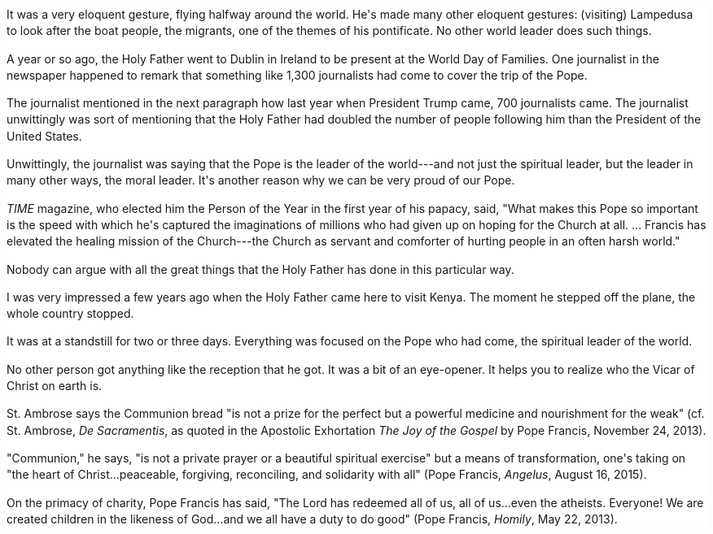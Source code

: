 It was a very eloquent gesture, flying halfway around the world. He\'s
made many other eloquent gestures: (visiting) Lampedusa to look after
the boat people, the migrants, one of the themes of his pontificate. No
other world leader does such things.

A year or so ago, the Holy Father went to Dublin in Ireland to be
present at the World Day of Families. One journalist in the newspaper
happened to remark that something like 1,300 journalists had come to
cover the trip of the Pope.

The journalist mentioned in the next paragraph how last year when
President Trump came, 700 journalists came. The journalist unwittingly
was sort of mentioning that the Holy Father had doubled the number of
people following him than the President of the United States.

Unwittingly, the journalist was saying that the Pope is the leader of
the world---and not just the spiritual leader, but the leader in many
other ways, the moral leader. It\'s another reason why we can be very
proud of our Pope.

*TIME* magazine, who elected him the Person of the Year in the first
year of his papacy, said, "What makes this Pope so important is the
speed with which he\'s captured the imaginations of millions who had
given up on hoping for the Church at all. ... Francis has elevated the
healing mission of the Church---the Church as servant and comforter of
hurting people in an often harsh world."

Nobody can argue with all the great things that the Holy Father has done
in this particular way.

I was very impressed a few years ago when the Holy Father came here to
visit Kenya. The moment he stepped off the plane, the whole country
stopped.

It was at a standstill for two or three days. Everything was focused on
the Pope who had come, the spiritual leader of the world.

No other person got anything like the reception that he got. It was a
bit of an eye-opener. It helps you to realize who the Vicar of Christ on
earth is.

St. Ambrose says the Communion bread "is not a prize for the perfect but
a powerful medicine and nourishment for the weak" (cf. St. Ambrose, *De
Sacramentis*, as quoted in the Apostolic Exhortation *The Joy of the
Gospel* by Pope Francis, November 24, 2013).

"Communion," he says, "is not a private prayer or a beautiful spiritual
exercise" but a means of transformation, one\'s taking on "the heart of
Christ\...peaceable, forgiving, reconciling, and solidarity with all"
(Pope Francis, *Angelus*, August 16, 2015).

On the primacy of charity, Pope Francis has said, "The Lord has redeemed
all of us, all of us\...even the atheists. Everyone! We are created
children in the likeness of God\...and we all have a duty to do good"
(Pope Francis, *Homily*, May 22, 2013).
